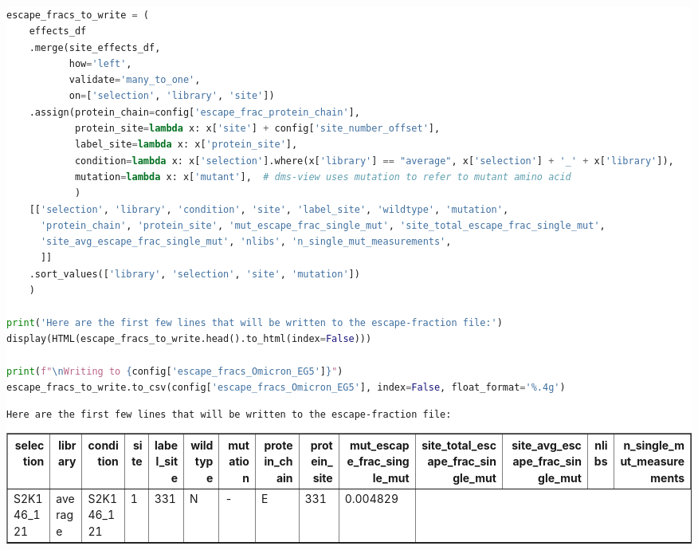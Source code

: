 
```python
escape_fracs_to_write = (
    effects_df
    .merge(site_effects_df,
           how='left',
           validate='many_to_one',
           on=['selection', 'library', 'site'])
    .assign(protein_chain=config['escape_frac_protein_chain'],
            protein_site=lambda x: x['site'] + config['site_number_offset'],
            label_site=lambda x: x['protein_site'],
            condition=lambda x: x['selection'].where(x['library'] == "average", x['selection'] + '_' + x['library']),
            mutation=lambda x: x['mutant'],  # dms-view uses mutation to refer to mutant amino acid
            )
    [['selection', 'library', 'condition', 'site', 'label_site', 'wildtype', 'mutation',
      'protein_chain', 'protein_site', 'mut_escape_frac_single_mut', 'site_total_escape_frac_single_mut',
      'site_avg_escape_frac_single_mut', 'nlibs', 'n_single_mut_measurements',
      ]]
    .sort_values(['library', 'selection', 'site', 'mutation'])
    )

print('Here are the first few lines that will be written to the escape-fraction file:')
display(HTML(escape_fracs_to_write.head().to_html(index=False)))

print(f"\nWriting to {config['escape_fracs_Omicron_EG5']}")
escape_fracs_to_write.to_csv(config['escape_fracs_Omicron_EG5'], index=False, float_format='%.4g')

```

    Here are the first few lines that will be written to the escape-fraction file:



<table border="1" class="dataframe">
  <thead>
    <tr style="text-align: right;">
      <th>selection</th>
      <th>library</th>
      <th>condition</th>
      <th>site</th>
      <th>label_site</th>
      <th>wildtype</th>
      <th>mutation</th>
      <th>protein_chain</th>
      <th>protein_site</th>
      <th>mut_escape_frac_single_mut</th>
      <th>site_total_escape_frac_single_mut</th>
      <th>site_avg_escape_frac_single_mut</th>
      <th>nlibs</th>
      <th>n_single_mut_measurements</th>
    </tr>
  </thead>
  <tbody>
    <tr>
      <td>S2K146_121</td>
      <td>average</td>
      <td>S2K146_121</td>
      <td>1</td>
      <td>331</td>
      <td>N</td>
      <td>-</td>
      <td>E</td>
      <td>331</td>
      <td>0.004829</td>
